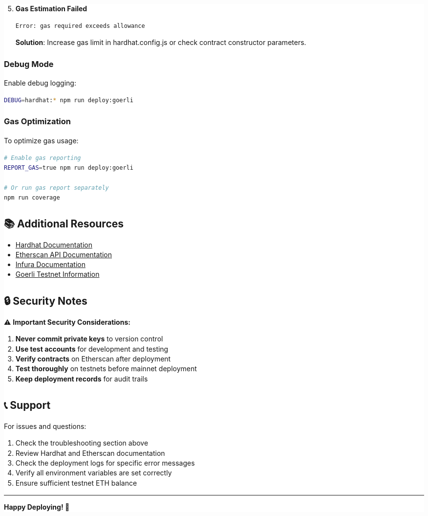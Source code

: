 5. **Gas Estimation Failed**
   ```
   Error: gas required exceeds allowance
   ```
   **Solution**: Increase gas limit in hardhat.config.js or check contract constructor parameters.

### Debug Mode

Enable debug logging:

```bash
DEBUG=hardhat:* npm run deploy:goerli
```

### Gas Optimization

To optimize gas usage:

```bash
# Enable gas reporting
REPORT_GAS=true npm run deploy:goerli

# Or run gas report separately
npm run coverage
```

## 📚 Additional Resources

- [Hardhat Documentation](https://hardhat.org/docs)
- [Etherscan API Documentation](https://docs.etherscan.io/)
- [Infura Documentation](https://docs.infura.io/)
- [Goerli Testnet Information](https://goerli.net/)

## 🔒 Security Notes

⚠️ **Important Security Considerations:**

1. **Never commit private keys** to version control
2. **Use test accounts** for development and testing
3. **Verify contracts** on Etherscan after deployment
4. **Test thoroughly** on testnets before mainnet deployment
5. **Keep deployment records** for audit trails

## 📞 Support

For issues and questions:

1. Check the troubleshooting section above
2. Review Hardhat and Etherscan documentation
3. Check the deployment logs for specific error messages
4. Verify all environment variables are set correctly
5. Ensure sufficient testnet ETH balance

---

**Happy Deploying! 🚀**

